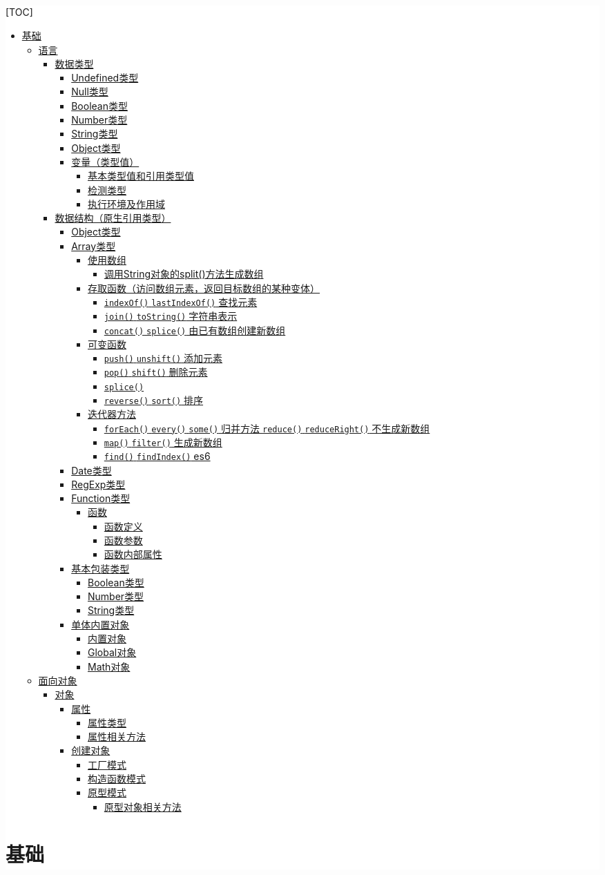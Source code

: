 [TOC]
- [基础](#基础)
  - [语言](#语言)
    - [数据类型](#数据类型)
      - [Undefined类型](#undefined类型)
      - [Null类型](#null类型)
      - [Boolean类型](#boolean类型)
      - [Number类型](#number类型)
      - [String类型](#string类型)
      - [<a href="#Object">Object类型</a>](#object类型)
      - [变量（类型值）](#变量类型值)
        - [基本类型值和引用类型值](#基本类型值和引用类型值)
        - [检测类型](#检测类型)
        - [执行环境及作用域](#执行环境及作用域)
    - [数据结构（原生引用类型）](#数据结构原生引用类型)
      - [<a href="#Object">Object类型</a>](#object类型-1)
      - [Array类型](#array类型)
        - [使用数组](#使用数组)
          - [调用String对象的split()方法生成数组](#调用string对象的split方法生成数组)
        - [存取函数（访问数组元素，返回目标数组的某种变体）](#存取函数访问数组元素返回目标数组的某种变体)
          - [```indexOf()``` ```lastIndexOf()```  查找元素](#indexof-lastindexof-查找元素)
          - [```join()``` ```toString()``` 字符串表示](#join-tostring-字符串表示)
          - [```concat()``` ```splice()``` 由已有数组创建新数组](#concat-splice-由已有数组创建新数组)
        - [可变函数](#可变函数)
          - [```push()``` ```unshift()``` 添加元素](#push-unshift-添加元素)
          - [```pop()``` ```shift()``` 删除元素](#pop-shift-删除元素)
          - [```splice()```](#splice)
          - [```reverse()``` ```sort()``` 排序](#reverse-sort-排序)
        - [迭代器方法](#迭代器方法)
          - [```forEach()``` ```every()``` ```some()``` 归并方法 ```reduce()``` ```reduceRight()``` 不生成新数组](#foreach-every-some-归并方法-reduce-reduceright-不生成新数组)
          - [```map()``` ```filter()``` 生成新数组](#map-filter-生成新数组)
          - [```find()``` ```findIndex()``` es6](#find-findindex-es6)
      - [Date类型](#date类型)
      - [RegExp类型](#regexp类型)
      - [Function类型](#function类型)
        - [函数](#函数)
          - [函数定义](#函数定义)
          - [函数参数](#函数参数)
          - [函数内部属性](#函数内部属性)
      - [基本包装类型](#基本包装类型)
        - [Boolean类型](#boolean类型-1)
        - [Number类型](#number类型-1)
        - [String类型](#string类型-1)
      - [单体内置对象](#单体内置对象)
        - [内置对象](#内置对象)
        - [Global对象](#global对象)
        - [Math对象](#math对象)
  - [面向对象](#面向对象)
    - [对象](#对象)
      - [属性](#属性)
        - [属性类型](#属性类型)
        - [属性相关方法](#属性相关方法)
      - [创建对象](#创建对象)
        - [工厂模式](#工厂模式)
        - [构造函数模式](#构造函数模式)
        - [原型模式](#原型模式)
          - [原型对象相关方法](#原型对象相关方法)
# 基础
